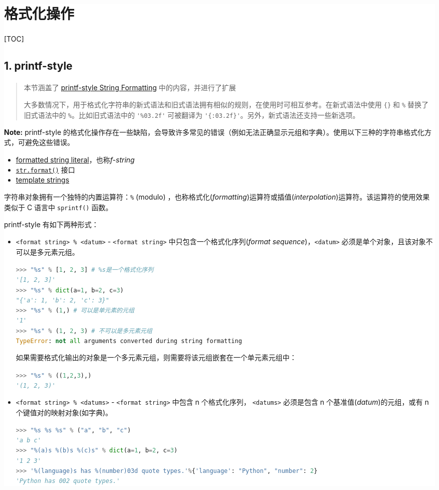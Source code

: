 # 格式化操作

[TOC]

## 1. printf-style

> 本节涵盖了 [printf-style String Formatting](https://docs.python.org/3/library/stdtypes.html#old-string-formatting) 中的内容，并进行了扩展
>
> 大多数情况下，用于格式化字符串的新式语法和旧式语法拥有相似的规则，在使用时可相互参考。在新式语法中使用 `{}` 和 `%` 替换了旧式语法中的 `%`。比如旧式语法中的 `'%03.2f'` 可被翻译为 `'{:03.2f}'`。另外，新式语法还支持一些新选项。

**Note:** printf-style 的格式化操作存在一些缺陷，会导致许多常见的错误（例如无法正确显示元组和字典）。使用以下三种的字符串格式化方式，可避免这些错误。

-  [formatted string literal](https://docs.python.org/3/reference/lexical_analysis.html#f-strings)，也称*f-string*
- [`str.format()`](https://docs.python.org/3/library/stdtypes.html#str.format) 接口
- [template strings](https://docs.python.org/3/library/string.html#template-strings)  

字符串对象拥有一个独特的内置运算符：`%`  (modulo) ，也称格式化(*formatting*)运算符或插值(*interpolation*)运算符。该运算符的使用效果类似于 C 语言中 `sprintf()` 函数。

printf-style 有如下两种形式：

- `<format string> % <datum>` - `<format string>` 中只包含一个格式化序列(*format sequence*)，`<datum>` 必须是单个对象，且该对象不可以是多元素元组。

    ```python
    >>> "%s" % [1, 2, 3] # %s是一个格式化序列
    '[1, 2, 3]'
    >>> "%s" % dict(a=1, b=2, c=3)
    "{'a': 1, 'b': 2, 'c': 3}"
    >>> "%s" % (1,) # 可以是单元素的元组
    '1'
    >>> "%s" % (1, 2, 3) # 不可以是多元素元组
    TypeError: not all arguments converted during string formatting
    ```
    如果需要格式化输出的对象是一个多元素元组，则需要将该元组嵌套在一个单元素元组中：

    ```python
    >>> "%s" % ((1,2,3),)
    '(1, 2, 3)'
    ```

- `<format string> % <datums>` - `<format string>` 中包含 n 个格式化序列， `<datums>` 必须是包含 n 个基准值(*datum*)的元组，或有 n 个键值对的映射对象(如字典)。

    ```python
    >>> "%s %s %s" % ("a", "b", "c")
    'a b c'
    >>> "%(a)s %(b)s %(c)s" % dict(a=1, b=2, c=3)
    '1 2 3'
    >>> '%(language)s has %(number)03d quote types.'%{'language': "Python", "number": 2}
    'Python has 002 quote types.'
    